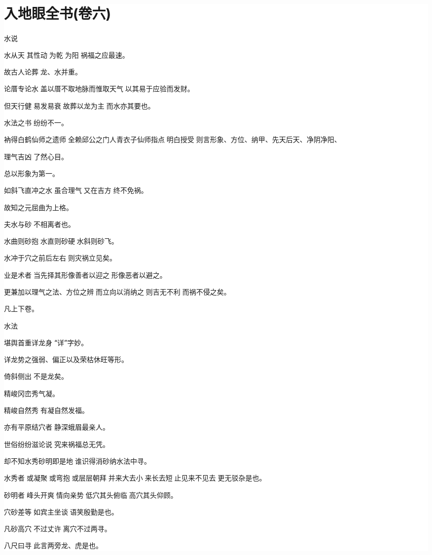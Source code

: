 # 入地眼全书(卷六)

水说

水从天 其性动 为乾 为阳 祸福之应最速。

故古人论葬 龙、水并重。

论厝专论水 盖以厝不取地脉而惟取天气 以其易于应验而发财。

但天行健 易发易衰 故葬以龙为主 而水亦其要也。

水法之书 纷纷不一。

衲得白鹤仙师之遗师 全赖邱公之门人青衣子仙师指点 明白授受 则言形象、方位、纳甲、先天后天、净阴净阳、

理气吉凶 了然心目。

总以形象为第一。

如斜飞直冲之水 虽合理气 又在吉方 终不免祸。

故知之元屈曲为上格。

夫水与砂 不相离者也。

水曲则砂抱 水直则砂硬 水斜则砂飞。

水冲于穴之前后左右 则灾祸立见矣。

业是术者 当先择其形像善者以迎之 形像恶者以避之。

更兼加以理气之法、方位之辨 而立向以消纳之 则吉无不利 而祸不侵之矣。

凡上下卷。

水法

堪舆首重详龙身 “详”字妙。

详龙势之强弱、偏正以及荣枯休旺等形。

倚斜侧出 不是龙矣。

精峻冈峦秀气凝。

精峻自然秀 有凝自然发福。

亦有平原结穴者 静深蛾眉最亲人。

世俗纷纷滋论说 究来祸福总无凭。

却不知水秀砂明即是地 谁识得消砂纳水法中寻。

水秀者 或凝聚 或弯抱 或层层朝拜 并来大去小 来长去短 止见来不见去 更无驳杂是也。

砂明者 峰头开爽 情向亲势 低穴其头俯临 高穴其头仰顾。

穴砂差等 如宾主坐谈 语笑殷勤是也。

凡砂高穴 不过丈许 离穴不过两寻。

八尺曰寻 此言两旁龙、虎是也。
